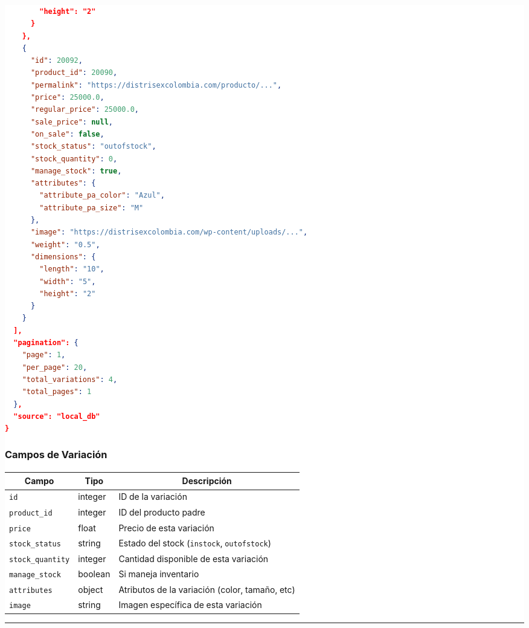 ```json
        "height": "2"
      }
    },
    {
      "id": 20092,
      "product_id": 20090,
      "permalink": "https://distrisexcolombia.com/producto/...",
      "price": 25000.0,
      "regular_price": 25000.0,
      "sale_price": null,
      "on_sale": false,
      "stock_status": "outofstock",
      "stock_quantity": 0,
      "manage_stock": true,
      "attributes": {
        "attribute_pa_color": "Azul",
        "attribute_pa_size": "M"
      },
      "image": "https://distrisexcolombia.com/wp-content/uploads/...",
      "weight": "0.5",
      "dimensions": {
        "length": "10",
        "width": "5",
        "height": "2"
      }
    }
  ],
  "pagination": {
    "page": 1,
    "per_page": 20,
    "total_variations": 4,
    "total_pages": 1
  },
  "source": "local_db"
}
```

### Campos de Variación

| Campo | Tipo | Descripción |
|-------|------|-------------|
| `id` | integer | ID de la variación |
| `product_id` | integer | ID del producto padre |
| `price` | float | Precio de esta variación |
| `stock_status` | string | Estado del stock (`instock`, `outofstock`) |
| `stock_quantity` | integer | Cantidad disponible de esta variación |
| `manage_stock` | boolean | Si maneja inventario |
| `attributes` | object | Atributos de la variación (color, tamaño, etc) |
| `image` | string | Imagen específica de esta variación |

---